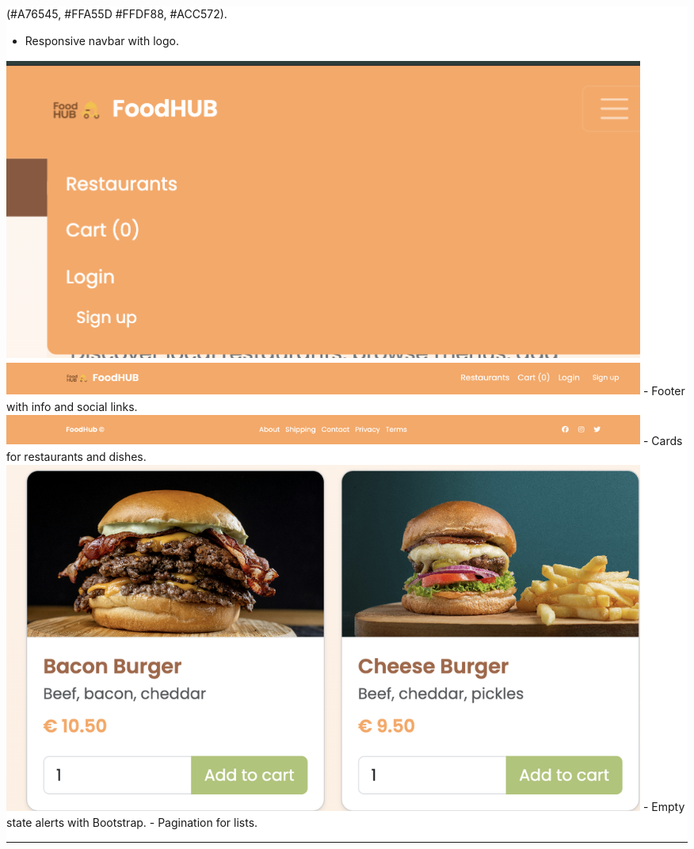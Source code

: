 (#A76545, #FFA55D
 #FFDF88, #ACC572). 
- Responsive navbar with logo. 
 <img src="core/static/core/img/burger navbar.png" alt="navbar burger" width="800"> 
 <img src="core/static/core/img/navbar.png" alt="navbar" width="800"> 
- Footer with info and social links.
<img src="core/static/core//img/footer.png" alt="footer" width="800">  
- Cards for restaurants and dishes. 
 <img src="core/static/core/img/cards.png" alt="cards" width="800">  
- Empty state alerts with Bootstrap.  
- Pagination for lists.  

---